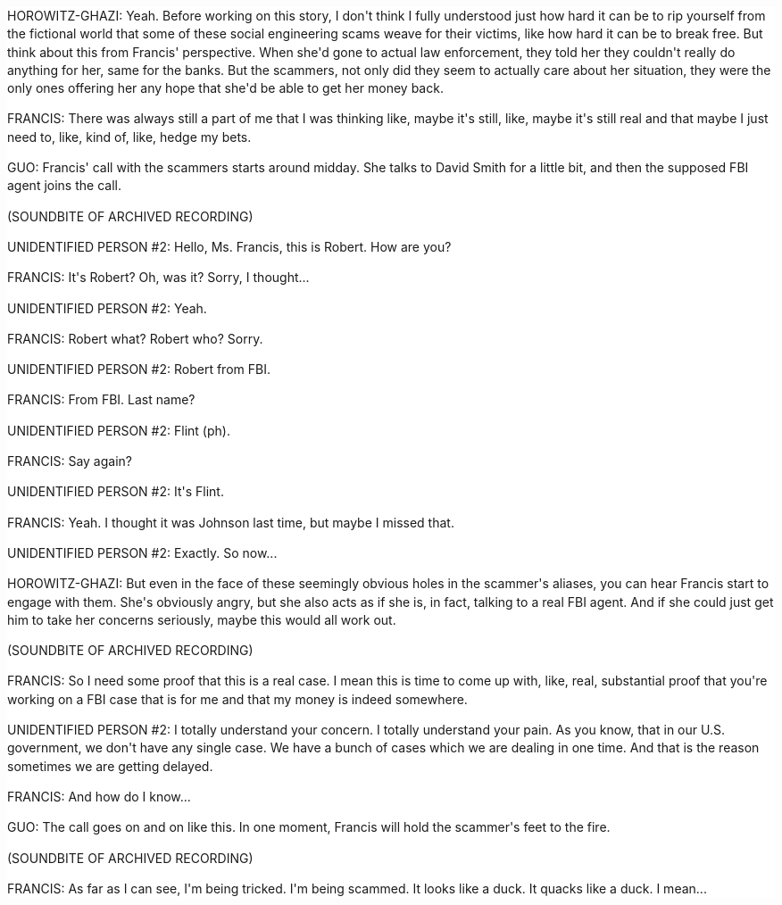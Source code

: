 HOROWITZ-GHAZI: Yeah. Before working on this story, I don't think I fully understood just how hard it can be to rip yourself from the fictional world that some of these social engineering scams weave for their victims, like how hard it can be to break free. But think about this from Francis' perspective. When she'd gone to actual law enforcement, they told her they couldn't really do anything for her, same for the banks. But the scammers, not only did they seem to actually care about her situation, they were the only ones offering her any hope that she'd be able to get her money back.

FRANCIS: There was always still a part of me that I was thinking like, maybe it's still, like, maybe it's still real and that maybe I just need to, like, kind of, like, hedge my bets.

GUO: Francis' call with the scammers starts around midday. She talks to David Smith for a little bit, and then the supposed FBI agent joins the call.

(SOUNDBITE OF ARCHIVED RECORDING)

UNIDENTIFIED PERSON #2: Hello, Ms. Francis, this is Robert. How are you?

FRANCIS: It's Robert? Oh, was it? Sorry, I thought...

UNIDENTIFIED PERSON #2: Yeah.

FRANCIS: Robert what? Robert who? Sorry.

UNIDENTIFIED PERSON #2: Robert from FBI.

FRANCIS: From FBI. Last name?

UNIDENTIFIED PERSON #2: Flint (ph).

FRANCIS: Say again?

UNIDENTIFIED PERSON #2: It's Flint.

FRANCIS: Yeah. I thought it was Johnson last time, but maybe I missed that.

UNIDENTIFIED PERSON #2: Exactly. So now...

HOROWITZ-GHAZI: But even in the face of these seemingly obvious holes in the scammer's aliases, you can hear Francis start to engage with them. She's obviously angry, but she also acts as if she is, in fact, talking to a real FBI agent. And if she could just get him to take her concerns seriously, maybe this would all work out.

(SOUNDBITE OF ARCHIVED RECORDING)

FRANCIS: So I need some proof that this is a real case. I mean this is time to come up with, like, real, substantial proof that you're working on a FBI case that is for me and that my money is indeed somewhere.

UNIDENTIFIED PERSON #2: I totally understand your concern. I totally understand your pain. As you know, that in our U.S. government, we don't have any single case. We have a bunch of cases which we are dealing in one time. And that is the reason sometimes we are getting delayed.

FRANCIS: And how do I know...

GUO: The call goes on and on like this. In one moment, Francis will hold the scammer's feet to the fire.

(SOUNDBITE OF ARCHIVED RECORDING)

FRANCIS: As far as I can see, I'm being tricked. I'm being scammed. It looks like a duck. It quacks like a duck. I mean...
